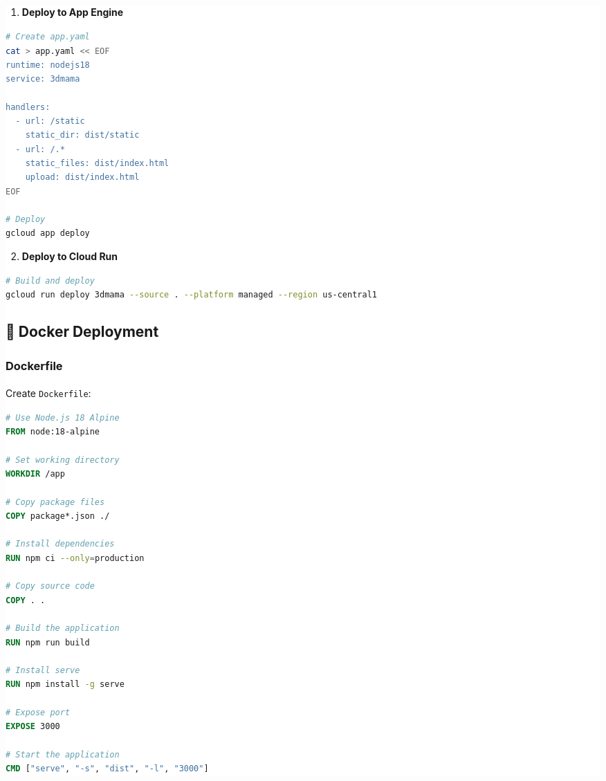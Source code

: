 1. **Deploy to App Engine**
```bash
# Create app.yaml
cat > app.yaml << EOF
runtime: nodejs18
service: 3dmama

handlers:
  - url: /static
    static_dir: dist/static
  - url: /.*
    static_files: dist/index.html
    upload: dist/index.html
EOF

# Deploy
gcloud app deploy
```

2. **Deploy to Cloud Run**
```bash
# Build and deploy
gcloud run deploy 3dmama --source . --platform managed --region us-central1
```

## 🐳 **Docker Deployment**

### **Dockerfile**
Create `Dockerfile`:
```dockerfile
# Use Node.js 18 Alpine
FROM node:18-alpine

# Set working directory
WORKDIR /app

# Copy package files
COPY package*.json ./

# Install dependencies
RUN npm ci --only=production

# Copy source code
COPY . .

# Build the application
RUN npm run build

# Install serve
RUN npm install -g serve

# Expose port
EXPOSE 3000

# Start the application
CMD ["serve", "-s", "dist", "-l", "3000"]
```
